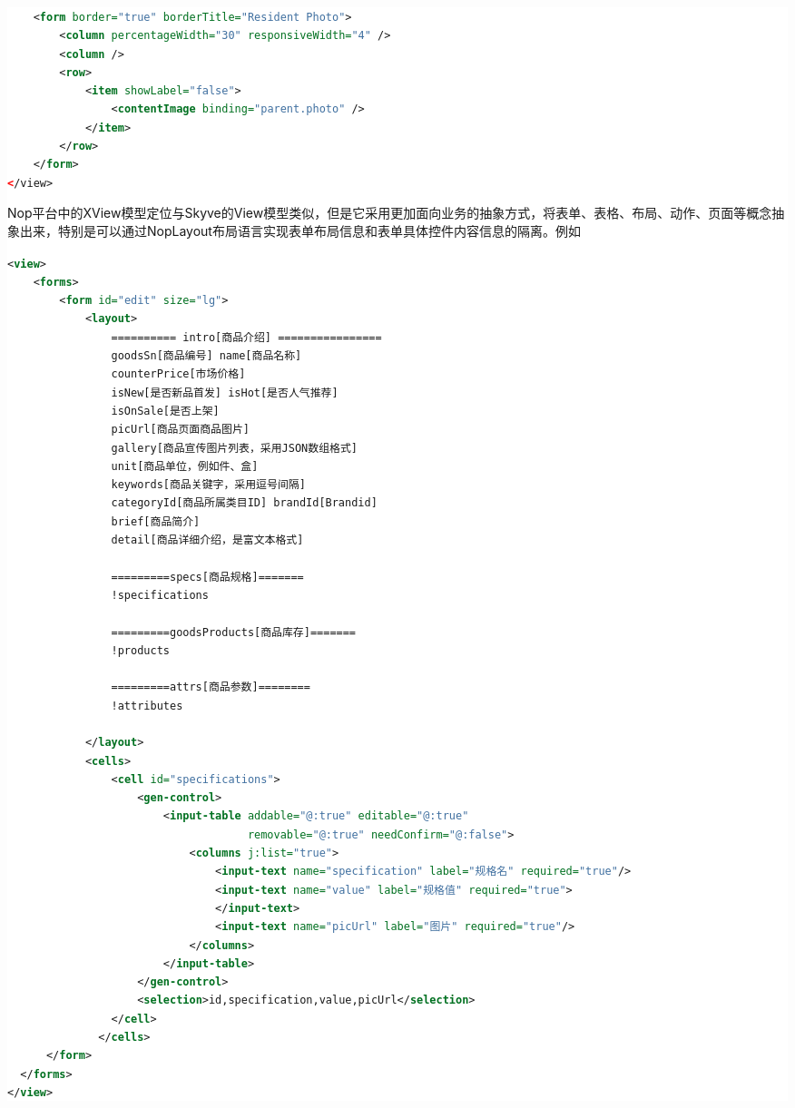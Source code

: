 ```xml
    <form border="true" borderTitle="Resident Photo">
        <column percentageWidth="30" responsiveWidth="4" />
        <column />
        <row>
            <item showLabel="false">
                <contentImage binding="parent.photo" />
            </item>
        </row>
    </form>
</view>
```

Nop平台中的XView模型定位与Skyve的View模型类似，但是它采用更加面向业务的抽象方式，将表单、表格、布局、动作、页面等概念抽象出来，特别是可以通过NopLayout布局语言实现表单布局信息和表单具体控件内容信息的隔离。例如

```xml
<view>
    <forms>
        <form id="edit" size="lg">
            <layout>
                ========== intro[商品介绍] ================
                goodsSn[商品编号] name[商品名称]
                counterPrice[市场价格]
                isNew[是否新品首发] isHot[是否人气推荐]
                isOnSale[是否上架]
                picUrl[商品页面商品图片]
                gallery[商品宣传图片列表，采用JSON数组格式]
                unit[商品单位，例如件、盒]
                keywords[商品关键字，采用逗号间隔]
                categoryId[商品所属类目ID] brandId[Brandid]
                brief[商品简介]
                detail[商品详细介绍，是富文本格式]

                =========specs[商品规格]=======
                !specifications

                =========goodsProducts[商品库存]=======
                !products

                =========attrs[商品参数]========
                !attributes

            </layout>
            <cells>
                <cell id="specifications">
                    <gen-control>
                        <input-table addable="@:true" editable="@:true"
                                     removable="@:true" needConfirm="@:false">
                            <columns j:list="true">
                                <input-text name="specification" label="规格名" required="true"/>
                                <input-text name="value" label="规格值" required="true">
                                </input-text>
                                <input-text name="picUrl" label="图片" required="true"/>
                            </columns>
                        </input-table>
                    </gen-control>
                    <selection>id,specification,value,picUrl</selection>
                </cell>
              </cells>
      </form>
  </forms>
</view>
```
